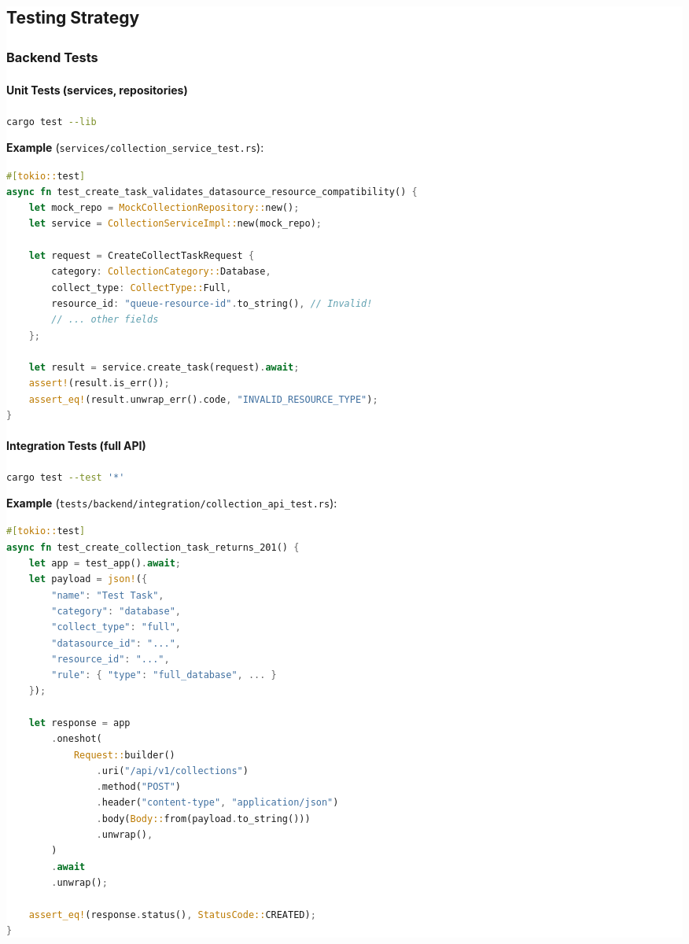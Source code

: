 
## Testing Strategy

### Backend Tests

#### Unit Tests (services, repositories)

```bash
cargo test --lib
```

**Example** (`services/collection_service_test.rs`):
```rust
#[tokio::test]
async fn test_create_task_validates_datasource_resource_compatibility() {
    let mock_repo = MockCollectionRepository::new();
    let service = CollectionServiceImpl::new(mock_repo);

    let request = CreateCollectTaskRequest {
        category: CollectionCategory::Database,
        collect_type: CollectType::Full,
        resource_id: "queue-resource-id".to_string(), // Invalid!
        // ... other fields
    };

    let result = service.create_task(request).await;
    assert!(result.is_err());
    assert_eq!(result.unwrap_err().code, "INVALID_RESOURCE_TYPE");
}
```

#### Integration Tests (full API)

```bash
cargo test --test '*'
```

**Example** (`tests/backend/integration/collection_api_test.rs`):
```rust
#[tokio::test]
async fn test_create_collection_task_returns_201() {
    let app = test_app().await;
    let payload = json!({
        "name": "Test Task",
        "category": "database",
        "collect_type": "full",
        "datasource_id": "...",
        "resource_id": "...",
        "rule": { "type": "full_database", ... }
    });

    let response = app
        .oneshot(
            Request::builder()
                .uri("/api/v1/collections")
                .method("POST")
                .header("content-type", "application/json")
                .body(Body::from(payload.to_string()))
                .unwrap(),
        )
        .await
        .unwrap();

    assert_eq!(response.status(), StatusCode::CREATED);
}
```
